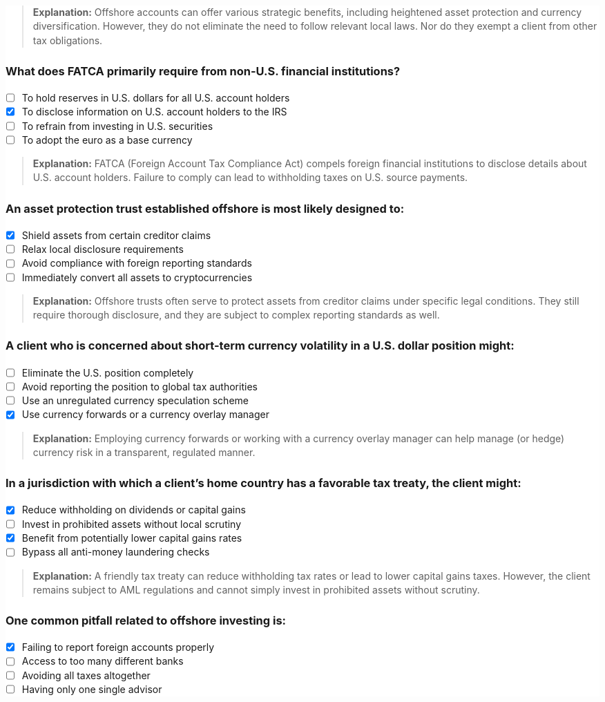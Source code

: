 > **Explanation:** Offshore accounts can offer various strategic benefits, including heightened asset protection and currency diversification. However, they do not eliminate the need to follow relevant local laws. Nor do they exempt a client from other tax obligations.

### What does FATCA primarily require from non-U.S. financial institutions?

- [ ] To hold reserves in U.S. dollars for all U.S. account holders
- [x] To disclose information on U.S. account holders to the IRS
- [ ] To refrain from investing in U.S. securities
- [ ] To adopt the euro as a base currency

> **Explanation:** FATCA (Foreign Account Tax Compliance Act) compels foreign financial institutions to disclose details about U.S. account holders. Failure to comply can lead to withholding taxes on U.S. source payments.

### An asset protection trust established offshore is most likely designed to:

- [x] Shield assets from certain creditor claims
- [ ] Relax local disclosure requirements
- [ ] Avoid compliance with foreign reporting standards
- [ ] Immediately convert all assets to cryptocurrencies

> **Explanation:** Offshore trusts often serve to protect assets from creditor claims under specific legal conditions. They still require thorough disclosure, and they are subject to complex reporting standards as well.

### A client who is concerned about short-term currency volatility in a U.S. dollar position might:

- [ ] Eliminate the U.S. position completely
- [ ] Avoid reporting the position to global tax authorities
- [ ] Use an unregulated currency speculation scheme
- [x] Use currency forwards or a currency overlay manager

> **Explanation:** Employing currency forwards or working with a currency overlay manager can help manage (or hedge) currency risk in a transparent, regulated manner.

### In a jurisdiction with which a client’s home country has a favorable tax treaty, the client might:

- [x] Reduce withholding on dividends or capital gains
- [ ] Invest in prohibited assets without local scrutiny
- [x] Benefit from potentially lower capital gains rates
- [ ] Bypass all anti-money laundering checks

> **Explanation:** A friendly tax treaty can reduce withholding tax rates or lead to lower capital gains taxes. However, the client remains subject to AML regulations and cannot simply invest in prohibited assets without scrutiny.

### One common pitfall related to offshore investing is:

- [x] Failing to report foreign accounts properly
- [ ] Access to too many different banks
- [ ] Avoiding all taxes altogether
- [ ] Having only one single advisor
